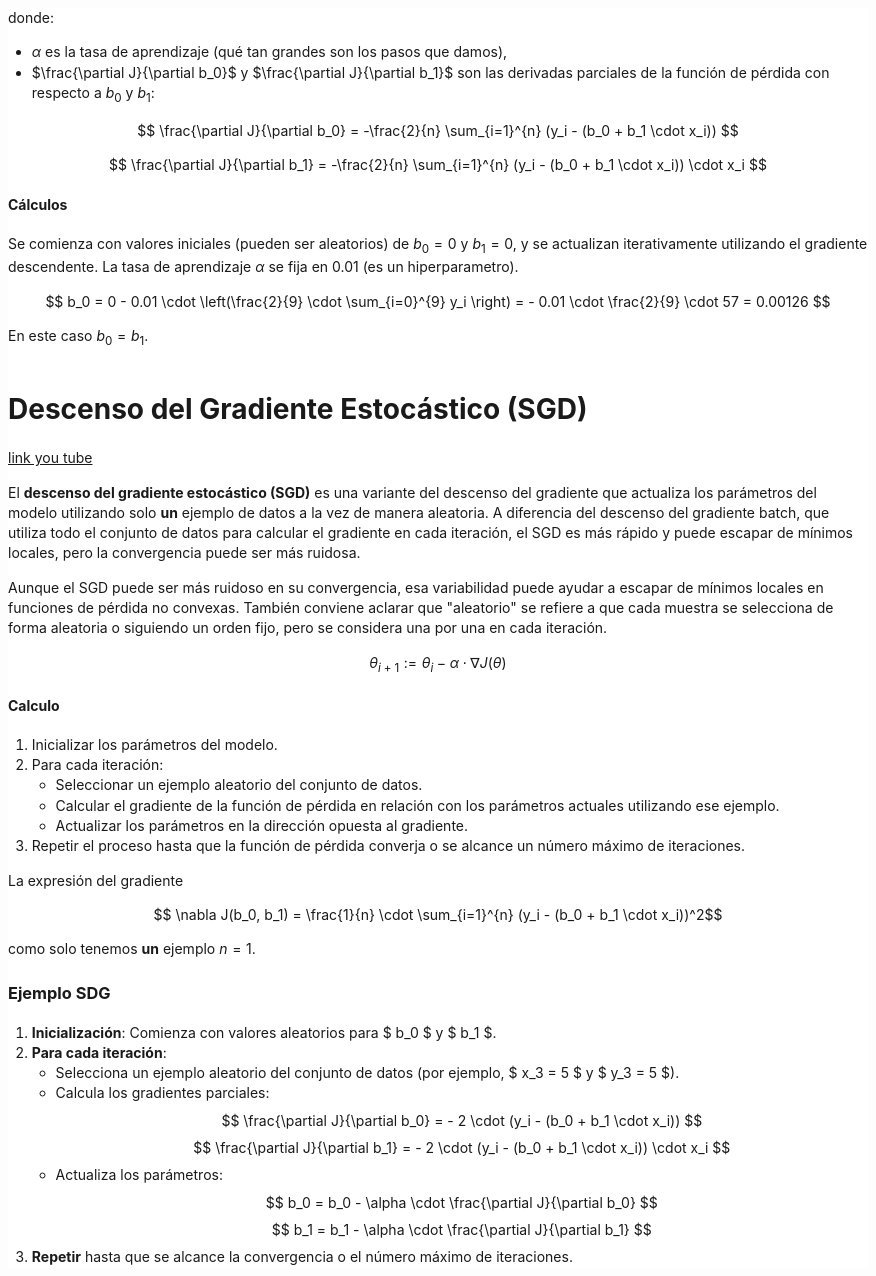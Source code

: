 donde:
- $\alpha$ es la tasa de aprendizaje (qué tan grandes son los pasos que damos),
- $\frac{\partial J}{\partial b_0}$ y $\frac{\partial J}{\partial b_1}$ son las derivadas parciales de la función de pérdida con respecto a $b_0$ y $b_1$:

$$ \frac{\partial J}{\partial b_0} = -\frac{2}{n} \sum_{i=1}^{n} (y_i - (b_0 + b_1 \cdot x_i)) $$

$$ \frac{\partial J}{\partial b_1} = -\frac{2}{n} \sum_{i=1}^{n} (y_i - (b_0 + b_1 \cdot x_i)) \cdot x_i $$

#### Cálculos
Se comienza con valores iniciales (pueden ser aleatorios) de $b_0 = 0$ y $b_1 = 0$, y se actualizan iterativamente utilizando el gradiente descendente. La tasa de aprendizaje $\alpha$ se fija en 0.01 (es un hiperparametro).

$$ b_0 = 0 - 0.01 \cdot \left(\frac{2}{9} \cdot \sum_{i=0}^{9} y_i \right) = - 0.01 \cdot \frac{2}{9} \cdot 57 = 0.00126 $$

En este caso $b_0 = b_1$.

# Descenso del Gradiente Estocástico (SGD)
[link you tube](https://www.youtube.com/watch?v=Bap0WNIaYHQ)

El **descenso del gradiente estocástico (SGD)** es una variante del descenso del gradiente que actualiza los parámetros del modelo utilizando solo **un** ejemplo de datos a la vez de manera aleatoria. A diferencia del descenso del gradiente batch, que utiliza todo el conjunto de datos para calcular el gradiente en cada iteración, el SGD es más rápido y puede escapar de mínimos locales, pero la convergencia puede ser más ruidosa.

Aunque el SGD puede ser más ruidoso en su convergencia, esa variabilidad puede ayudar a escapar de mínimos locales en funciones de pérdida no convexas. También conviene aclarar que "aleatorio" se refiere a que cada muestra se selecciona de forma aleatoria o siguiendo un orden fijo, pero se considera una por una en cada iteración.

$$ \theta_{i+1}  := \theta_{i} - \alpha \cdot \nabla J(\theta) $$

#### Calculo
1. Inicializar los parámetros del modelo.
2. Para cada iteración:
   - Seleccionar un ejemplo aleatorio del conjunto de datos.
   - Calcular el gradiente de la función de pérdida en relación con los parámetros actuales utilizando ese ejemplo.
   - Actualizar los parámetros en la dirección opuesta al gradiente.
3. Repetir el proceso hasta que la función de pérdida converja o se alcance un número máximo de iteraciones.

La expresión del gradiente

$$ \nabla J(b_0, b_1) = \frac{1}{n} \cdot \sum_{i=1}^{n} (y_i - (b_0 + b_1 \cdot x_i))^2$$

como solo tenemos **un** ejemplo $n=1$.

### Ejemplo SDG

1. **Inicialización**: Comienza con valores aleatorios para $ b_0 $ y $ b_1 $.
2. **Para cada iteración**:
   - Selecciona un ejemplo aleatorio del conjunto de datos (por ejemplo, $ x_3 = 5 $ y $ y_3 = 5 $).
   - Calcula los gradientes parciales:
     $$ \frac{\partial J}{\partial b_0} = - 2 \cdot (y_i - (b_0 + b_1 \cdot x_i)) $$
     $$ \frac{\partial J}{\partial b_1} = - 2 \cdot (y_i - (b_0 + b_1 \cdot x_i)) \cdot x_i $$
   - Actualiza los parámetros:
     $$ b_0 = b_0 - \alpha \cdot \frac{\partial J}{\partial b_0} $$
     $$ b_1 = b_1 - \alpha \cdot \frac{\partial J}{\partial b_1} $$
3. **Repetir** hasta que se alcance la convergencia o el número máximo de iteraciones.
